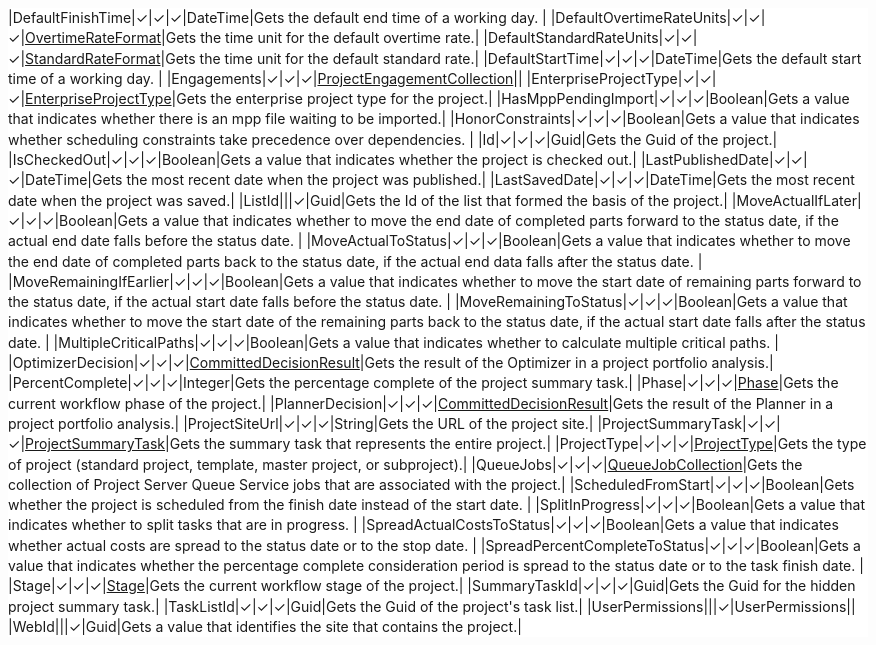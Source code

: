|DefaultFinishTime|&#x2713;|&#x2713;|&#x2713;|DateTime|Gets the default end time of a working day. |
|DefaultOvertimeRateUnits|&#x2713;|&#x2713;|&#x2713;|[OvertimeRateFormat](OvertimeRateFormat.md)|Gets the time unit for the default overtime rate.|
|DefaultStandardRateUnits|&#x2713;|&#x2713;|&#x2713;|[StandardRateFormat](StandardRateFormat.md)|Gets the time unit for the default standard rate.|
|DefaultStartTime|&#x2713;|&#x2713;|&#x2713;|DateTime|Gets the default start time of a working day. |
|Engagements|&#x2713;|&#x2713;|&#x2713;|[ProjectEngagementCollection](ProjectEngagementCollection.md)||
|EnterpriseProjectType|&#x2713;|&#x2713;|&#x2713;|[EnterpriseProjectType](EnterpriseProjectType.md)|Gets the enterprise project type for the project.|
|HasMppPendingImport|&#x2713;|&#x2713;|&#x2713;|Boolean|Gets a value that indicates whether there is an mpp file waiting to be imported.|
|HonorConstraints|&#x2713;|&#x2713;|&#x2713;|Boolean|Gets a value that indicates whether scheduling constraints take precedence over dependencies. |
|Id|&#x2713;|&#x2713;|&#x2713;|Guid|Gets the Guid of the project.|
|IsCheckedOut|&#x2713;|&#x2713;|&#x2713;|Boolean|Gets a value that indicates whether the project is checked out.|
|LastPublishedDate|&#x2713;|&#x2713;|&#x2713;|DateTime|Gets the most recent date when the project was published.|
|LastSavedDate|&#x2713;|&#x2713;|&#x2713;|DateTime|Gets the most recent date when the project was saved.|
|ListId|||&#x2713;|Guid|Gets the Id of the list that formed the basis of the project.|
|MoveActualIfLater|&#x2713;|&#x2713;|&#x2713;|Boolean|Gets a value that indicates whether to move the end date of completed parts forward to the status date, if the actual end date falls before the status date. |
|MoveActualToStatus|&#x2713;|&#x2713;|&#x2713;|Boolean|Gets a value that indicates whether to move the end date of completed parts back to the status date, if the actual end data falls after the status date. |
|MoveRemainingIfEarlier|&#x2713;|&#x2713;|&#x2713;|Boolean|Gets a value that indicates whether to move the start date of remaining parts forward to the status date, if the actual start date falls before the status date. |
|MoveRemainingToStatus|&#x2713;|&#x2713;|&#x2713;|Boolean|Gets a value that indicates whether to move the start date of the remaining parts back to the status date, if the actual start date falls after the status date. |
|MultipleCriticalPaths|&#x2713;|&#x2713;|&#x2713;|Boolean|Gets a value that indicates whether to calculate multiple critical paths. |
|OptimizerDecision|&#x2713;|&#x2713;|&#x2713;|[CommittedDecisionResult](CommittedDecisionResult.md)|Gets the result of the Optimizer in a project portfolio analysis.|
|PercentComplete|&#x2713;|&#x2713;|&#x2713;|Integer|Gets the percentage complete of the project summary task.|
|Phase|&#x2713;|&#x2713;|&#x2713;|[Phase](Phase.md)|Gets the current workflow phase of the project.|
|PlannerDecision|&#x2713;|&#x2713;|&#x2713;|[CommittedDecisionResult](CommittedDecisionResult.md)|Gets the result of the Planner in a project portfolio analysis.|
|ProjectSiteUrl|&#x2713;|&#x2713;|&#x2713;|String|Gets the URL of the project site.|
|ProjectSummaryTask|&#x2713;|&#x2713;|&#x2713;|[ProjectSummaryTask](ProjectSummaryTask.md)|Gets the summary task that represents the entire project.|
|ProjectType|&#x2713;|&#x2713;|&#x2713;|[ProjectType](ProjectType.md)|Gets the type of project (standard project, template, master project, or subproject).|
|QueueJobs|&#x2713;|&#x2713;|&#x2713;|[QueueJobCollection](QueueJobCollection.md)|Gets the collection of Project Server Queue Service jobs that are associated with the project.|
|ScheduledFromStart|&#x2713;|&#x2713;|&#x2713;|Boolean|Gets whether the project is scheduled from the finish date instead of the start date. |
|SplitInProgress|&#x2713;|&#x2713;|&#x2713;|Boolean|Gets a value that indicates whether to split tasks that are in progress. |
|SpreadActualCostsToStatus|&#x2713;|&#x2713;|&#x2713;|Boolean|Gets a value that indicates whether actual costs are spread to the status date or to the stop date. |
|SpreadPercentCompleteToStatus|&#x2713;|&#x2713;|&#x2713;|Boolean|Gets a value that indicates whether the percentage complete consideration period is spread to the status date or to the task finish date. |
|Stage|&#x2713;|&#x2713;|&#x2713;|[Stage](Stage.md)|Gets the current workflow stage of the project.|
|SummaryTaskId|&#x2713;|&#x2713;|&#x2713;|Guid|Gets the Guid for the hidden project summary task.|
|TaskListId|&#x2713;|&#x2713;|&#x2713;|Guid|Gets the Guid of the project's task list.|
|UserPermissions|||&#x2713;|UserPermissions||
|WebId|||&#x2713;|Guid|Gets a value that identifies the site that contains the project.|

